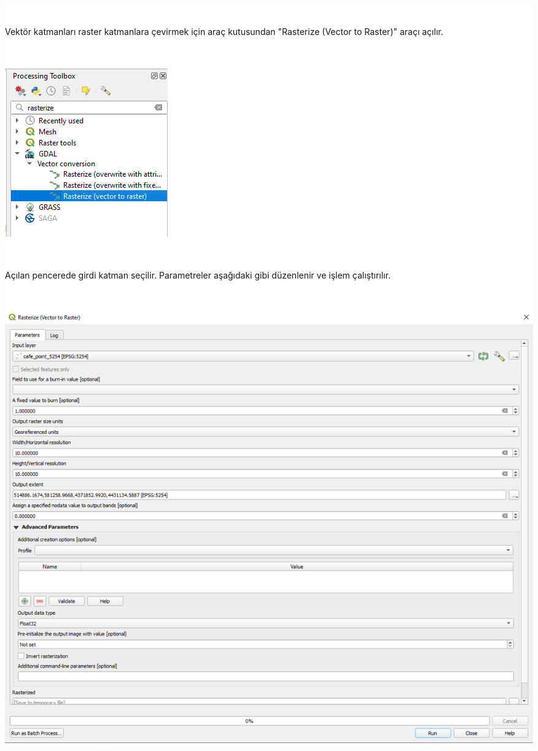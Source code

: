 <br>

Vektör katmanları raster katmanlara çevirmek için araç kutusundan "Rasterize (Vector to Raster)" araçı açılır. 

<br>

![](./img/14.PNG)

<br>

Açılan pencerede girdi katman seçilir. Parametreler aşağıdaki gibi düzenlenir ve işlem çalıştırılır.

<br>

![](./img/15.PNG)
